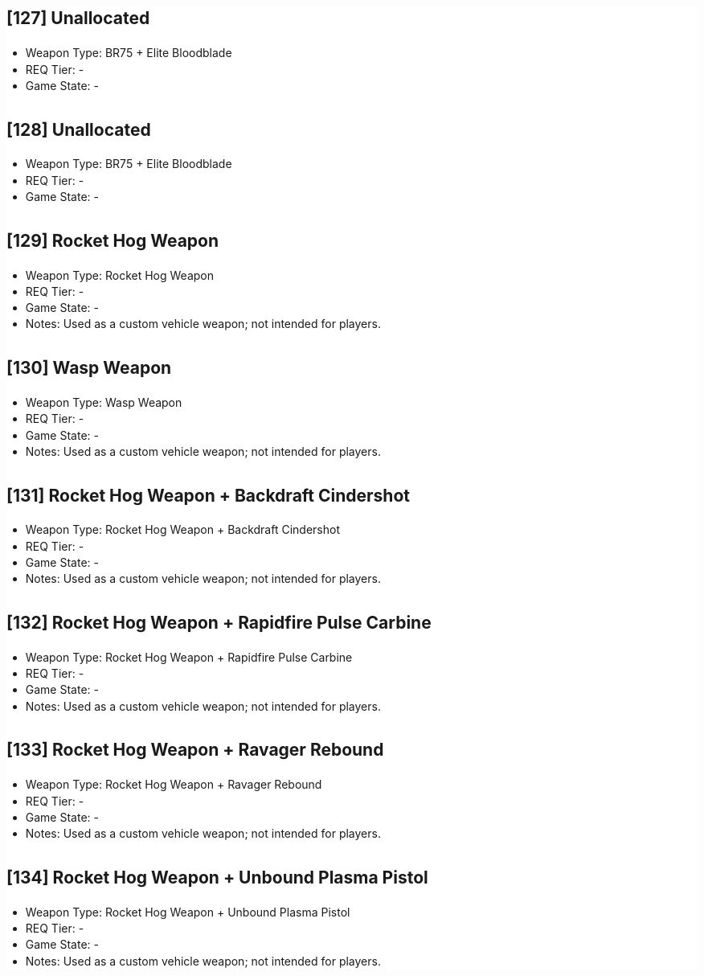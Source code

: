 ## [127] Unallocated
- Weapon Type: BR75 + Elite Bloodblade
- REQ Tier: -
- Game State: -

## [128] Unallocated
- Weapon Type: BR75 + Elite Bloodblade
- REQ Tier: -
- Game State: -

## [129] Rocket Hog Weapon
- Weapon Type: Rocket Hog Weapon
- REQ Tier: -
- Game State: -
- Notes: Used as a custom vehicle weapon; not intended for players.

## [130] Wasp Weapon
- Weapon Type: Wasp Weapon
- REQ Tier: -
- Game State: -
- Notes: Used as a custom vehicle weapon; not intended for players.

## [131] Rocket Hog Weapon + Backdraft Cindershot
- Weapon Type: Rocket Hog Weapon + Backdraft Cindershot
- REQ Tier: -
- Game State: -
- Notes: Used as a custom vehicle weapon; not intended for players.

## [132] Rocket Hog Weapon + Rapidfire Pulse Carbine
- Weapon Type: Rocket Hog Weapon + Rapidfire Pulse Carbine
- REQ Tier: -
- Game State: -
- Notes: Used as a custom vehicle weapon; not intended for players.

## [133] Rocket Hog Weapon + Ravager Rebound
- Weapon Type: Rocket Hog Weapon + Ravager Rebound
- REQ Tier: -
- Game State: -
- Notes: Used as a custom vehicle weapon; not intended for players.

## [134] Rocket Hog Weapon + Unbound Plasma Pistol
- Weapon Type: Rocket Hog Weapon + Unbound Plasma Pistol
- REQ Tier: -
- Game State: -
- Notes: Used as a custom vehicle weapon; not intended for players.
